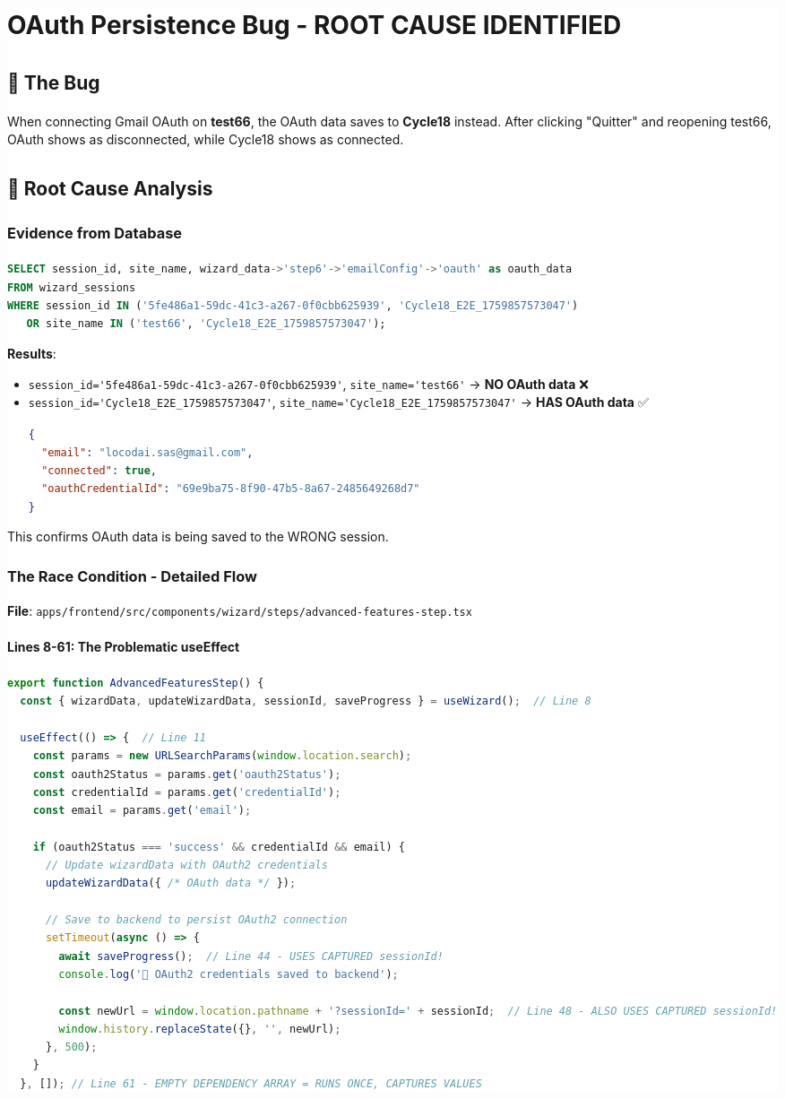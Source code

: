 # OAuth Persistence Bug - ROOT CAUSE IDENTIFIED

## 🐛 The Bug

When connecting Gmail OAuth on **test66**, the OAuth data saves to **Cycle18** instead. After clicking "Quitter" and reopening test66, OAuth shows as disconnected, while Cycle18 shows as connected.

## 🔬 Root Cause Analysis

### Evidence from Database

```sql
SELECT session_id, site_name, wizard_data->'step6'->'emailConfig'->'oauth' as oauth_data
FROM wizard_sessions
WHERE session_id IN ('5fe486a1-59dc-41c3-a267-0f0cbb625939', 'Cycle18_E2E_1759857573047')
   OR site_name IN ('test66', 'Cycle18_E2E_1759857573047');
```

**Results**:
- `session_id='5fe486a1-59dc-41c3-a267-0f0cbb625939'`, `site_name='test66'` → **NO OAuth data** ❌
- `session_id='Cycle18_E2E_1759857573047'`, `site_name='Cycle18_E2E_1759857573047'` → **HAS OAuth data** ✅
  ```json
  {
    "email": "locodai.sas@gmail.com",
    "connected": true,
    "oauthCredentialId": "69e9ba75-8f90-47b5-8a67-2485649268d7"
  }
  ```

This confirms OAuth data is being saved to the WRONG session.

### The Race Condition - Detailed Flow

**File**: `apps/frontend/src/components/wizard/steps/advanced-features-step.tsx`

#### Lines 8-61: The Problematic useEffect

```typescript
export function AdvancedFeaturesStep() {
  const { wizardData, updateWizardData, sessionId, saveProgress } = useWizard();  // Line 8

  useEffect(() => {  // Line 11
    const params = new URLSearchParams(window.location.search);
    const oauth2Status = params.get('oauth2Status');
    const credentialId = params.get('credentialId');
    const email = params.get('email');

    if (oauth2Status === 'success' && credentialId && email) {
      // Update wizardData with OAuth2 credentials
      updateWizardData({ /* OAuth data */ });

      // Save to backend to persist OAuth2 connection
      setTimeout(async () => {
        await saveProgress();  // Line 44 - USES CAPTURED sessionId!
        console.log('💾 OAuth2 credentials saved to backend');

        const newUrl = window.location.pathname + '?sessionId=' + sessionId;  // Line 48 - ALSO USES CAPTURED sessionId!
        window.history.replaceState({}, '', newUrl);
      }, 500);
    }
  }, []); // Line 61 - EMPTY DEPENDENCY ARRAY = RUNS ONCE, CAPTURES VALUES
```
